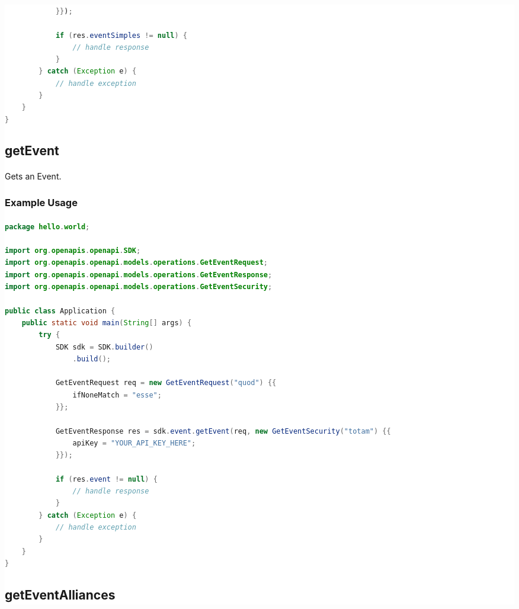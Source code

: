 ```java
            }});

            if (res.eventSimples != null) {
                // handle response
            }
        } catch (Exception e) {
            // handle exception
        }
    }
}
```

## getEvent

Gets an Event.

### Example Usage

```java
package hello.world;

import org.openapis.openapi.SDK;
import org.openapis.openapi.models.operations.GetEventRequest;
import org.openapis.openapi.models.operations.GetEventResponse;
import org.openapis.openapi.models.operations.GetEventSecurity;

public class Application {
    public static void main(String[] args) {
        try {
            SDK sdk = SDK.builder()
                .build();

            GetEventRequest req = new GetEventRequest("quod") {{
                ifNoneMatch = "esse";
            }};            

            GetEventResponse res = sdk.event.getEvent(req, new GetEventSecurity("totam") {{
                apiKey = "YOUR_API_KEY_HERE";
            }});

            if (res.event != null) {
                // handle response
            }
        } catch (Exception e) {
            // handle exception
        }
    }
}
```

## getEventAlliances
